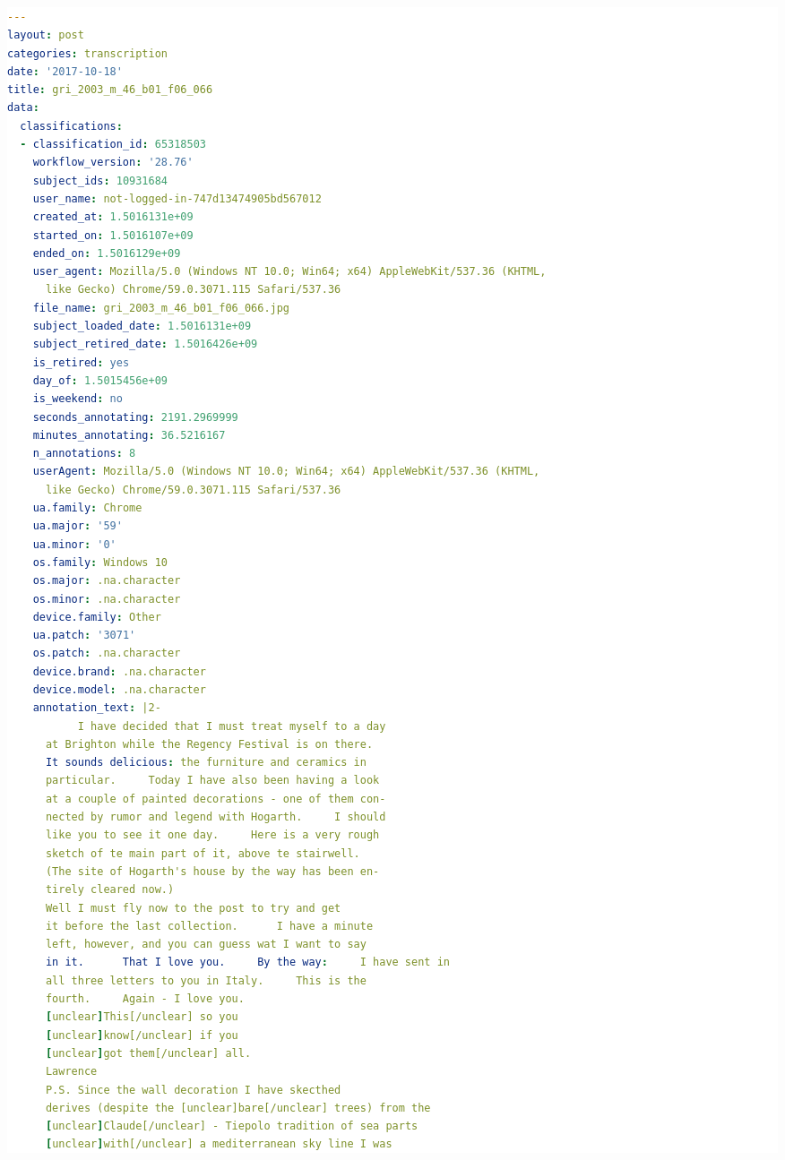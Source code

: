```yaml
---
layout: post
categories: transcription
date: '2017-10-18'
title: gri_2003_m_46_b01_f06_066
data:
  classifications:
  - classification_id: 65318503
    workflow_version: '28.76'
    subject_ids: 10931684
    user_name: not-logged-in-747d13474905bd567012
    created_at: 1.5016131e+09
    started_on: 1.5016107e+09
    ended_on: 1.5016129e+09
    user_agent: Mozilla/5.0 (Windows NT 10.0; Win64; x64) AppleWebKit/537.36 (KHTML,
      like Gecko) Chrome/59.0.3071.115 Safari/537.36
    file_name: gri_2003_m_46_b01_f06_066.jpg
    subject_loaded_date: 1.5016131e+09
    subject_retired_date: 1.5016426e+09
    is_retired: yes
    day_of: 1.5015456e+09
    is_weekend: no
    seconds_annotating: 2191.2969999
    minutes_annotating: 36.5216167
    n_annotations: 8
    userAgent: Mozilla/5.0 (Windows NT 10.0; Win64; x64) AppleWebKit/537.36 (KHTML,
      like Gecko) Chrome/59.0.3071.115 Safari/537.36
    ua.family: Chrome
    ua.major: '59'
    ua.minor: '0'
    os.family: Windows 10
    os.major: .na.character
    os.minor: .na.character
    device.family: Other
    ua.patch: '3071'
    os.patch: .na.character
    device.brand: .na.character
    device.model: .na.character
    annotation_text: |2-
           I have decided that I must treat myself to a day
      at Brighton while the Regency Festival is on there.
      It sounds delicious: the furniture and ceramics in
      particular.     Today I have also been having a look
      at a couple of painted decorations - one of them con-
      nected by rumor and legend with Hogarth.     I should
      like you to see it one day.     Here is a very rough
      sketch of te main part of it, above te stairwell.
      (The site of Hogarth's house by the way has been en-
      tirely cleared now.)
      Well I must fly now to the post to try and get
      it before the last collection.      I have a minute
      left, however, and you can guess wat I want to say
      in it.      That I love you.     By the way:     I have sent in
      all three letters to you in Italy.     This is the
      fourth.     Again - I love you.
      [unclear]This[/unclear] so you
      [unclear]know[/unclear] if you
      [unclear]got them[/unclear] all.
      Lawrence
      P.S. Since the wall decoration I have skecthed
      derives (despite the [unclear]bare[/unclear] trees) from the
      [unclear]Claude[/unclear] - Tiepolo tradition of sea parts
      [unclear]with[/unclear] a mediterranean sky line I was
```